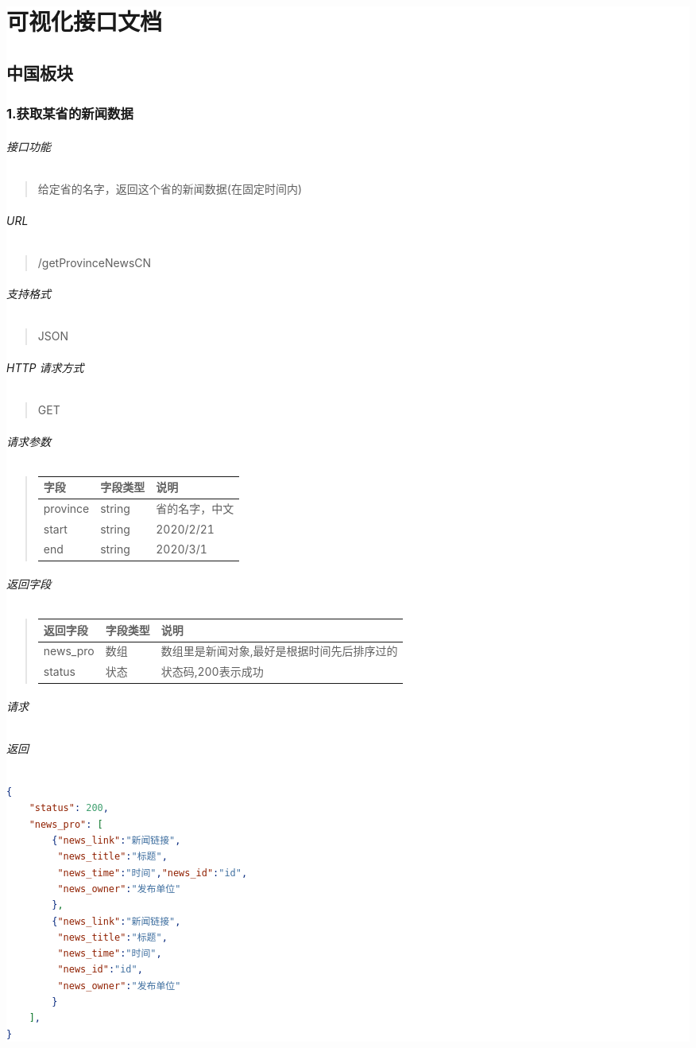 # 可视化接口文档

## 中国板块

### 1.获取某省的新闻数据

###### 接口功能

> 给定省的名字，返回这个省的新闻数据(在固定时间内)

###### URL

> /getProvinceNewsCN

###### 支持格式

> JSON

###### HTTP 请求方式

> GET

###### 请求参数

> | 字段     | 字段类型 | 说明           |
> | :------- | :------- | :------------- |
> | province | string   | 省的名字，中文 |
> | start    | string   | 2020/2/21      |
> | end      | string   | 2020/3/1       |
###### 返回字段

> | 返回字段 | 字段类型 | 说明             |
> | :------- | :------- | :--------------- |
> | news_pro | 数组     | 数组里是新闻对象,最好是根据时间先后排序过的 |
> | status  | 状态     | 状态码,200表示成功 |
> 

###### 请求

```json

```

###### 返回

```json
{
    "status": 200,
    "news_pro": [
        {"news_link":"新闻链接",
         "news_title":"标题",
         "news_time":"时间","news_id":"id",
         "news_owner":"发布单位"
        },
 		{"news_link":"新闻链接",
         "news_title":"标题",
         "news_time":"时间",
         "news_id":"id",
         "news_owner":"发布单位"
        }
    ],
}
```
